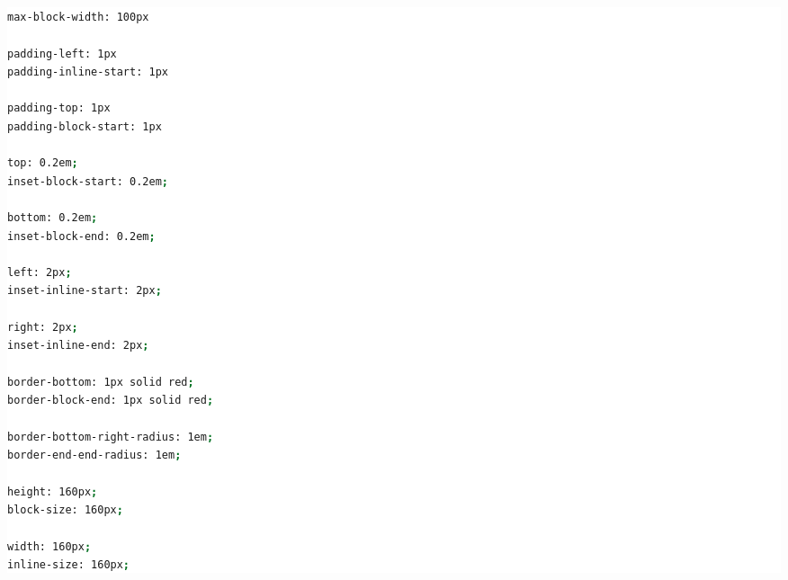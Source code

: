 ```bash
max-block-width: 100px

padding-left: 1px
padding-inline-start: 1px

padding-top: 1px
padding-block-start: 1px

top: 0.2em;
inset-block-start: 0.2em;

bottom: 0.2em;
inset-block-end: 0.2em;

left: 2px;
inset-inline-start: 2px;

right: 2px;
inset-inline-end: 2px;

border-bottom: 1px solid red;
border-block-end: 1px solid red;

border-bottom-right-radius: 1em;
border-end-end-radius: 1em;

height: 160px;
block-size: 160px;

width: 160px;
inline-size: 160px;

```
